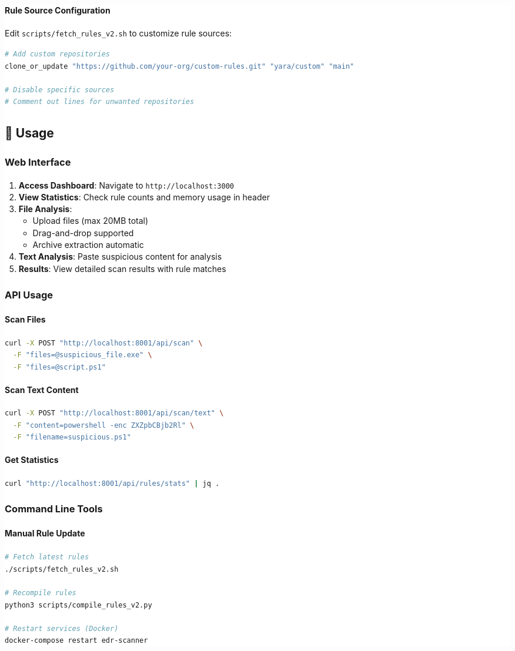 #### Rule Source Configuration

Edit `scripts/fetch_rules_v2.sh` to customize rule sources:

```bash
# Add custom repositories
clone_or_update "https://github.com/your-org/custom-rules.git" "yara/custom" "main"

# Disable specific sources
# Comment out lines for unwanted repositories
```

## 📖 Usage

### Web Interface

1. **Access Dashboard**: Navigate to `http://localhost:3000`
2. **View Statistics**: Check rule counts and memory usage in header
3. **File Analysis**: 
   - Upload files (max 20MB total)
   - Drag-and-drop supported
   - Archive extraction automatic
4. **Text Analysis**: Paste suspicious content for analysis
5. **Results**: View detailed scan results with rule matches

### API Usage

#### Scan Files

```bash
curl -X POST "http://localhost:8001/api/scan" \
  -F "files=@suspicious_file.exe" \
  -F "files=@script.ps1"
```

#### Scan Text Content

```bash
curl -X POST "http://localhost:8001/api/scan/text" \
  -F "content=powershell -enc ZXZpbCBjb2Rl" \
  -F "filename=suspicious.ps1"
```

#### Get Statistics

```bash
curl "http://localhost:8001/api/rules/stats" | jq .
```

### Command Line Tools

#### Manual Rule Update

```bash
# Fetch latest rules
./scripts/fetch_rules_v2.sh

# Recompile rules
python3 scripts/compile_rules_v2.py

# Restart services (Docker)
docker-compose restart edr-scanner
```
